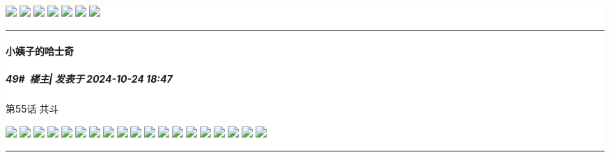 <img src="https://p.sda1.dev/19/dc69be12074d72766f1dd17ee6c176fb/13.png" referrerpolicy="no-referrer">
<img src="https://p.sda1.dev/19/a1336a4fd37b3b8a9f3aba101f45f5bc/14.png" referrerpolicy="no-referrer">
<img src="https://p.sda1.dev/19/e2aef2da36f5ece2c9b2f4bd9fa07eca/15.png" referrerpolicy="no-referrer">
<img src="https://p.sda1.dev/19/c533c43fb7c215b891fb550fe13c892f/16.png" referrerpolicy="no-referrer">
<img src="https://p.sda1.dev/19/3e2398801587ef6b93ae39c71f3e8567/17.png" referrerpolicy="no-referrer">
<img src="https://p.sda1.dev/19/90fe1ab6210084b95f2a2efb9b9bf3ae/18.png" referrerpolicy="no-referrer">
<img src="https://p.sda1.dev/19/98e00fe9015ad9dded38a1dc5d873736/19.png" referrerpolicy="no-referrer">

*****

####  小姨子的哈士奇  
##### 49#         楼主| 发表于 2024-10-24 18:47

第55话 共斗

<img src="https://p.sda1.dev/19/9165ca4485495cd104b4d94fec9016c4/twitter_Alfea_@4lfea__20241024-032933_1849292117052629228_photo.jpg" referrerpolicy="no-referrer">
<img src="https://p.sda1.dev/19/e6ff401cdaf0b24b7388c14d212bd53a/twitter_Alfea_@4lfea__20241024-035743_1849299204054962318_photo-0.jpg" referrerpolicy="no-referrer">
<img src="https://p.sda1.dev/19/34d473b67e89eff784b2953c5a1b630c/twitter_Alfea_@4lfea__20241024-035743_1849299204054962318_photo-1.jpg" referrerpolicy="no-referrer">
<img src="https://p.sda1.dev/19/97f186576d841703bde897414f62ff38/twitter_Alfea_@4lfea__20241024-035743_1849299204054962318_photo-2.jpg" referrerpolicy="no-referrer">
<img src="https://p.sda1.dev/19/6e9f20f0d93821dd8f15a9cf113d240a/twitter_Alfea_@4lfea__20241024-035743_1849299204054962318_photo-3.jpg" referrerpolicy="no-referrer">
<img src="https://p.sda1.dev/19/1ff926b44bddcefe919035689a2c289e/twitter_Alfea_@4lfea__20241024-035924_1849299628141002913_photo-0.jpg" referrerpolicy="no-referrer">
<img src="https://p.sda1.dev/19/aaeeb6c02a840f14d4c07bcd825d23fb/twitter_Alfea_@4lfea__20241024-035924_1849299628141002913_photo-1.jpg" referrerpolicy="no-referrer">
<img src="https://p.sda1.dev/19/61df59ec16eeccc8aeaf3f1fbdf3a8d0/twitter_Alfea_@4lfea__20241024-035924_1849299628141002913_photo-2.jpg" referrerpolicy="no-referrer">
<img src="https://p.sda1.dev/19/da94a2550337c043221540b5fe99be1d/twitter_Alfea_@4lfea__20241024-035924_1849299628141002913_photo-3.jpg" referrerpolicy="no-referrer">
<img src="https://p.sda1.dev/19/2ffa833dd9371fa1f53d879ed2edd1a1/twitter_Alfea_@4lfea__20241024-040123_1849300129247039569_photo-0.jpg" referrerpolicy="no-referrer">
<img src="https://p.sda1.dev/19/35b90ddca8dd5dab446a0b1dbd0940a5/twitter_Alfea_@4lfea__20241024-040123_1849300129247039569_photo-1.jpg" referrerpolicy="no-referrer">
<img src="https://p.sda1.dev/19/3bc93331b0f9c9aa2a7665394b5f038b/twitter_Alfea_@4lfea__20241024-040123_1849300129247039569_photo-2.jpg" referrerpolicy="no-referrer">
<img src="https://p.sda1.dev/19/682ed07f49acadb10b3553cd33c0b8d2/twitter_Alfea_@4lfea__20241024-040123_1849300129247039569_photo-3.jpg" referrerpolicy="no-referrer">
<img src="https://p.sda1.dev/19/387dfdb4ee0c4346d4b88d74d1c26fa8/twitter_Alfea_@4lfea__20241024-040251_1849300495120380298_photo-0.jpg" referrerpolicy="no-referrer">
<img src="https://p.sda1.dev/19/783c1c18807a1a2b34521c966ed4fadf/twitter_Alfea_@4lfea__20241024-040251_1849300495120380298_photo-1.jpg" referrerpolicy="no-referrer">
<img src="https://p.sda1.dev/19/ebe014a1dba8c5cfa995391f60001805/twitter_Alfea_@4lfea__20241024-040251_1849300495120380298_photo-2.jpg" referrerpolicy="no-referrer">
<img src="https://p.sda1.dev/19/60fbaec489e7ac9d54080274f39f177c/twitter_Alfea_@4lfea__20241024-040251_1849300495120380298_photo-3.jpg" referrerpolicy="no-referrer">
<img src="https://p.sda1.dev/19/a0a0613f6e2779ee2a079d3603983d4b/twitter_Alfea_@4lfea__20241024-040331_1849300665438441758_photo-0.jpg" referrerpolicy="no-referrer">
<img src="https://p.sda1.dev/19/939faab18f216146e86e293dffa536e9/twitter_Alfea_@4lfea__20241024-040331_1849300665438441758_photo-1.jpg" referrerpolicy="no-referrer">

*****
